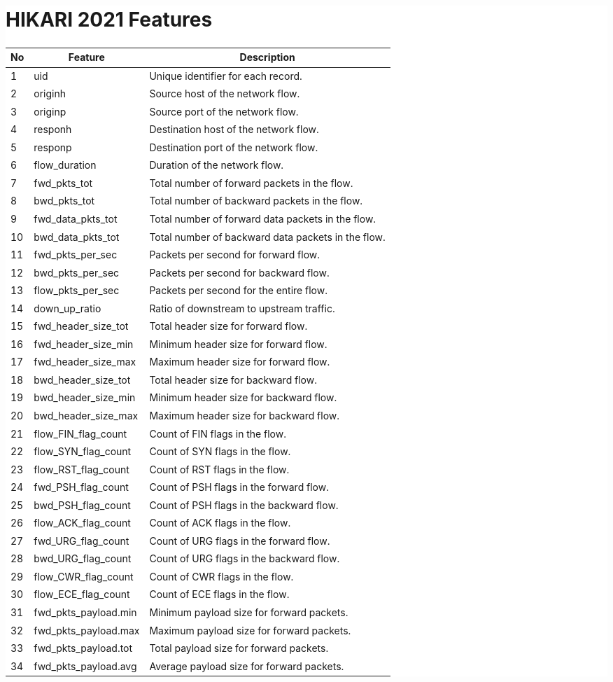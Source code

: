 # HIKARI 2021 Features

| No  | Feature                        | Description                                         |
|----|--------------------------------|-----------------------------------------------------| 
| 1  | uid                            | Unique identifier for each record.                   |
| 2  | originh                        | Source host of the network flow.                     |
| 3  | originp                        | Source port of the network flow.                     |
| 4  | responh                         | Destination host of the network flow.                |
| 5  | responp                         | Destination port of the network flow.                |
| 6  | flow_duration                   | Duration of the network flow.                        |
| 7  | fwd_pkts_tot                    | Total number of forward packets in the flow.        |
| 8  | bwd_pkts_tot                    | Total number of backward packets in the flow.       |
| 9  | fwd_data_pkts_tot               | Total number of forward data packets in the flow.   |
| 10 | bwd_data_pkts_tot               | Total number of backward data packets in the flow.  |
| 11 | fwd_pkts_per_sec                | Packets per second for forward flow.                 |
| 12 | bwd_pkts_per_sec                | Packets per second for backward flow.                |
| 13 | flow_pkts_per_sec                | Packets per second for the entire flow.              |
| 14 | down_up_ratio                   | Ratio of downstream to upstream traffic.            |
| 15 | fwd_header_size_tot             | Total header size for forward flow.                 |
| 16 | fwd_header_size_min             | Minimum header size for forward flow.               |
| 17 | fwd_header_size_max             | Maximum header size for forward flow.               |
| 18 | bwd_header_size_tot             | Total header size for backward flow.                |
| 19 | bwd_header_size_min             | Minimum header size for backward flow.              |
| 20 | bwd_header_size_max             | Maximum header size for backward flow.              |
| 21 | flow_FIN_flag_count             | Count of FIN flags in the flow.                     |
| 22 | flow_SYN_flag_count             | Count of SYN flags in the flow.                     |
| 23 | flow_RST_flag_count             | Count of RST flags in the flow.                     |
| 24 | fwd_PSH_flag_count              | Count of PSH flags in the forward flow.             |
| 25 | bwd_PSH_flag_count              | Count of PSH flags in the backward flow.            |
| 26 | flow_ACK_flag_count              | Count of ACK flags in the flow.                     |
| 27 | fwd_URG_flag_count              | Count of URG flags in the forward flow.             |
| 28 | bwd_URG_flag_count              | Count of URG flags in the backward flow.            |
| 29 | flow_CWR_flag_count              | Count of CWR flags in the flow.                     |
| 30 | flow_ECE_flag_count              | Count of ECE flags in the flow.                     |
| 31 | fwd_pkts_payload.min            | Minimum payload size for forward packets.           |
| 32 | fwd_pkts_payload.max            | Maximum payload size for forward packets.           |
| 33 | fwd_pkts_payload.tot            | Total payload size for forward packets.             |
| 34 | fwd_pkts_payload.avg            | Average payload size for forward packets.           |